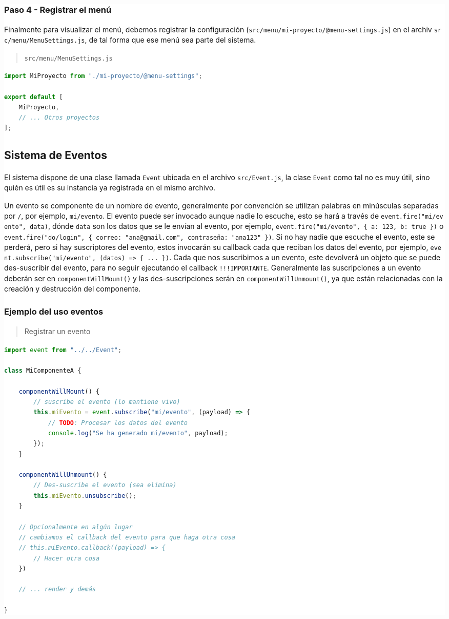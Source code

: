### Paso 4 - Registrar el menú

Finalmente para visualizar el menú, debemos registrar la configuración (`src/menu/mi-proyecto/@menu-settings.js`) en el archiv `src/menu/MenuSettings.js`, de tal forma que ese menú sea parte del sistema.

> `src/menu/MenuSettings.js`

~~~js
import MiProyecto from "./mi-proyecto/@menu-settings";

export default [
    MiProyecto,
    // ... Otros proyectos
];
~~~

## Sistema de Eventos

El sistema dispone de una clase llamada `Event` ubicada en el archivo `src/Event.js`, la clase `Event` como tal no es muy útil, sino quién es útil es su instancia ya registrada en el mismo archivo.

Un evento se componente de un nombre de evento, generalmente por convención se utilizan palabras en minúsculas separadas por `/`, por ejemplo, `mi/evento`. El evento puede ser invocado aunque nadie lo escuche, esto se hará a través de `event.fire("mi/evento", data)`, dónde `data` son los datos que se le envían al evento, por ejemplo, `event.fire("mi/evento", { a: 123, b: true })` o `event.fire("do/login", { correo: "ana@gmail.com", contraseña: "ana123" })`. Si no hay nadie que escuche el evento, este se perderá, pero si hay suscriptores del evento, estos invocarán su callback cada que reciban los datos del evento, por ejemplo, `event.subscribe("mi/evento", (datos) => { ... })`. Cada que nos suscribimos a un evento, este devolverá un objeto que se puede des-suscribir del evento, para no seguir ejecutando el callback `!!!IMPORTANTE`. Generalmente las suscripciones a un evento deberán ser en `componentWillMount()` y las des-suscripciones serán en `componentWillUnmount()`, ya que están relacionadas con la creación y destrucción del componente.

### Ejemplo del uso eventos

> Registrar un evento

~~~js
import event from "../../Event";

class MiComponenteA {

    componentWillMount() {
        // suscribe el evento (lo mantiene vivo)
        this.miEvento = event.subscribe("mi/evento", (payload) => {
            // TODO: Procesar los datos del evento
            console.log("Se ha generado mi/evento", payload);
        });
    }

    componentWillUnmount() {
        // Des-suscribe el evento (sea elimina)
        this.miEvento.unsubscribe();
    }

    // Opcionalmente en algún lugar
    // cambiamos el callback del evento para que haga otra cosa
    // this.miEvento.callback((payload) => {
        // Hacer otra cosa
    })

    // ... render y demás

}
~~~
